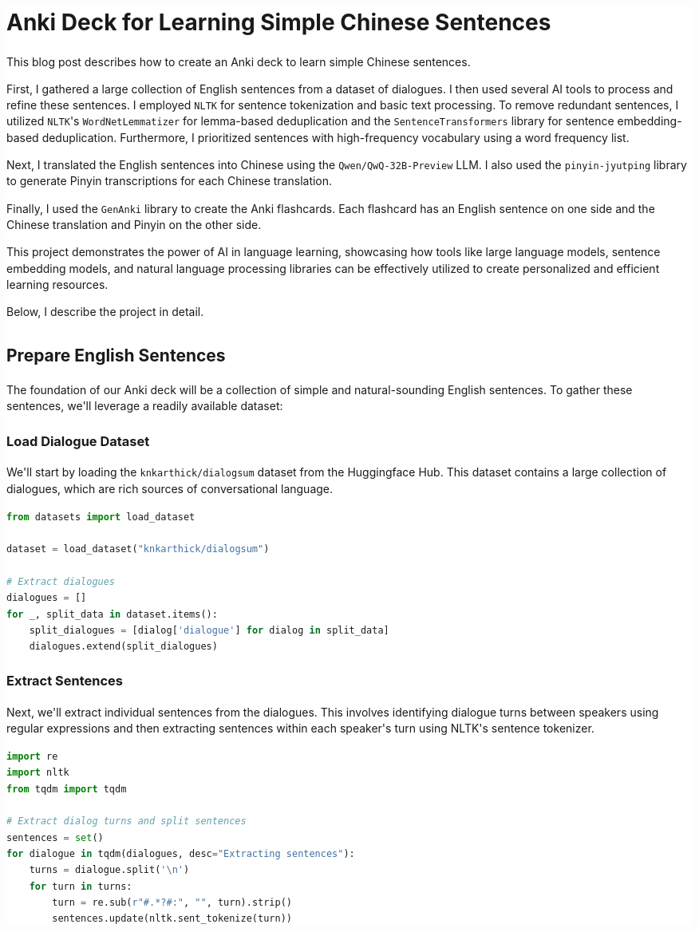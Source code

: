 # Anki Deck for Learning Simple Chinese Sentences

This blog post describes how to create an Anki deck to learn simple Chinese sentences.

First, I gathered a large collection of English sentences from a dataset of dialogues. I then used several AI tools to process and refine these sentences. I employed `NLTK` for sentence tokenization and basic text processing. To remove redundant sentences, I utilized `NLTK`'s `WordNetLemmatizer` for lemma-based deduplication and the `SentenceTransformers` library for sentence embedding-based deduplication. Furthermore, I prioritized sentences with high-frequency vocabulary using a word frequency list.

Next, I translated the English sentences into Chinese using the `Qwen/QwQ-32B-Preview` LLM. I also used the `pinyin-jyutping` library to generate Pinyin transcriptions for each Chinese translation.

Finally, I used the `GenAnki` library to create the Anki flashcards. Each flashcard has an English sentence on one side and the Chinese translation and Pinyin on the other side.

This project demonstrates the power of AI in language learning, showcasing how tools like large language models, sentence embedding models, and natural language processing libraries can be effectively utilized to create personalized and efficient learning resources.

Below, I describe the project in detail.

## Prepare English Sentences
The foundation of our Anki deck will be a collection of simple and natural-sounding English sentences. To gather these sentences, we'll leverage a readily available dataset:

### Load Dialogue Dataset
We'll start by loading the `knkarthick/dialogsum` dataset from the Huggingface Hub. This dataset contains a large collection of dialogues, which are rich sources of conversational language.

```python
from datasets import load_dataset

dataset = load_dataset("knkarthick/dialogsum")

# Extract dialogues
dialogues = []
for _, split_data in dataset.items():
    split_dialogues = [dialog['dialogue'] for dialog in split_data]
    dialogues.extend(split_dialogues)
```

### Extract Sentences
Next, we'll extract individual sentences from the dialogues. This involves identifying dialogue turns between speakers using regular expressions and then extracting sentences within each speaker's turn using NLTK's sentence tokenizer.


```python
import re
import nltk
from tqdm import tqdm

# Extract dialog turns and split sentences
sentences = set()
for dialogue in tqdm(dialogues, desc="Extracting sentences"):
    turns = dialogue.split('\n')
    for turn in turns:
        turn = re.sub(r"#.*?#:", "", turn).strip()
        sentences.update(nltk.sent_tokenize(turn))
```
